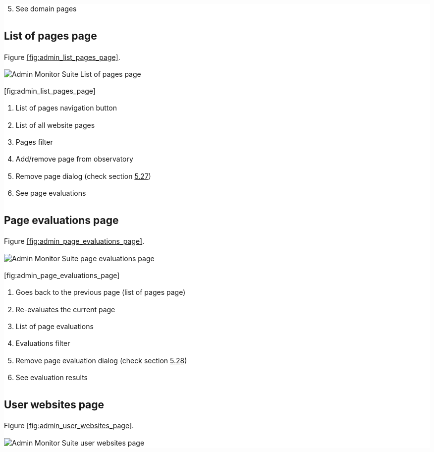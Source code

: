 5.  See domain pages

## List of pages page

Figure [\[fig:admin\_list\_pages\_page\]](#fig:admin_list_pages_page).

![Admin Monitor Suite List of pages
page](lib/images/admin/admin_list_pages_page.png)

<span id="fig:admin_list_pages_page" label="fig:admin_list_pages_page">\[fig:admin\_list\_pages\_page\]</span>

1.  List of pages navigation button

2.  List of all website pages

3.  Pages filter

4.  Add/remove page from observatory

5.  Remove page dialog (check section
    [5.27](#sec:admin_remove_page_dialog))

6.  See page evaluations

## Page evaluations page

Figure
[\[fig:admin\_page\_evaluations\_page\]](#fig:admin_page_evaluations_page).

![Admin Monitor Suite page evaluations
page](lib/images/admin/admin_page_evaluations_page.png)

<span id="fig:admin_page_evaluations_page" label="fig:admin_page_evaluations_page">\[fig:admin\_page\_evaluations\_page\]</span>

1.  Goes back to the previous page (list of pages page)

2.  Re-evaluates the current page

3.  List of page evaluations

4.  Evaluations filter

5.  Remove page evaluation dialog (check section
    [5.28](#sec:admin_remove_evaluation_dialog))

6.  See evaluation results

## User websites page

Figure
[\[fig:admin\_user\_websites\_page\]](#fig:admin_user_websites_page).

![Admin Monitor Suite user websites
page](lib/images/admin/admin_user_websites_page.png)
